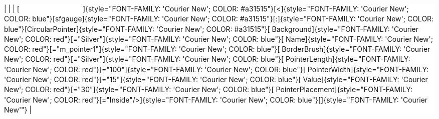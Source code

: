 |                                                                                                                                                                                                                                                                                                                                                                                                                                                                                                                                                                                                                                                                                                                                                                                                                                                                                                                                                                                                                                                                                                                                                                                                                                                                                                                                                                                                                                                                                                                                                                                                                                                                                                                                                                                                                                                                                                                                                                                                                                                                                                       |
| [                                ]{style="FONT-FAMILY: 'Courier New'; COLOR: #a31515"}[\<]{style="FONT-FAMILY: 'Courier New'; COLOR: blue"}[sfgauge]{style="FONT-FAMILY: 'Courier New'; COLOR: #a31515"}[:]{style="FONT-FAMILY: 'Courier New'; COLOR: blue"}[CircularPointer]{style="FONT-FAMILY: 'Courier New'; COLOR: #a31515"}[ Background]{style="FONT-FAMILY: 'Courier New'; COLOR: red"}[=\"Silver\"]{style="FONT-FAMILY: 'Courier New'; COLOR: blue"}[ Name]{style="FONT-FAMILY: 'Courier New'; COLOR: red"}[=\"m_pointer1\"]{style="FONT-FAMILY: 'Courier New'; COLOR: blue"}[ BorderBrush]{style="FONT-FAMILY: 'Courier New'; COLOR: red"}[=\"Silver\"]{style="FONT-FAMILY: 'Courier New'; COLOR: blue"}[ PointerLength]{style="FONT-FAMILY: 'Courier New'; COLOR: red"}[=\"100\"]{style="FONT-FAMILY: 'Courier New'; COLOR: blue"}[ PointerWidth]{style="FONT-FAMILY: 'Courier New'; COLOR: red"}[=\"15\"]{style="FONT-FAMILY: 'Courier New'; COLOR: blue"}[ Value]{style="FONT-FAMILY: 'Courier New'; COLOR: red"}[=\"30\"]{style="FONT-FAMILY: 'Courier New'; COLOR: blue"}[ PointerPlacement]{style="FONT-FAMILY: 'Courier New'; COLOR: red"}[=\"Inside\"/\>]{style="FONT-FAMILY: 'Courier New'; COLOR: blue"}[]{style="FONT-FAMILY: 'Courier New'"}                                                                                                                                                                                                                                                                                                                                                                                                                                                                                                                                                                                                                                                                                                                                                                                                                                     |